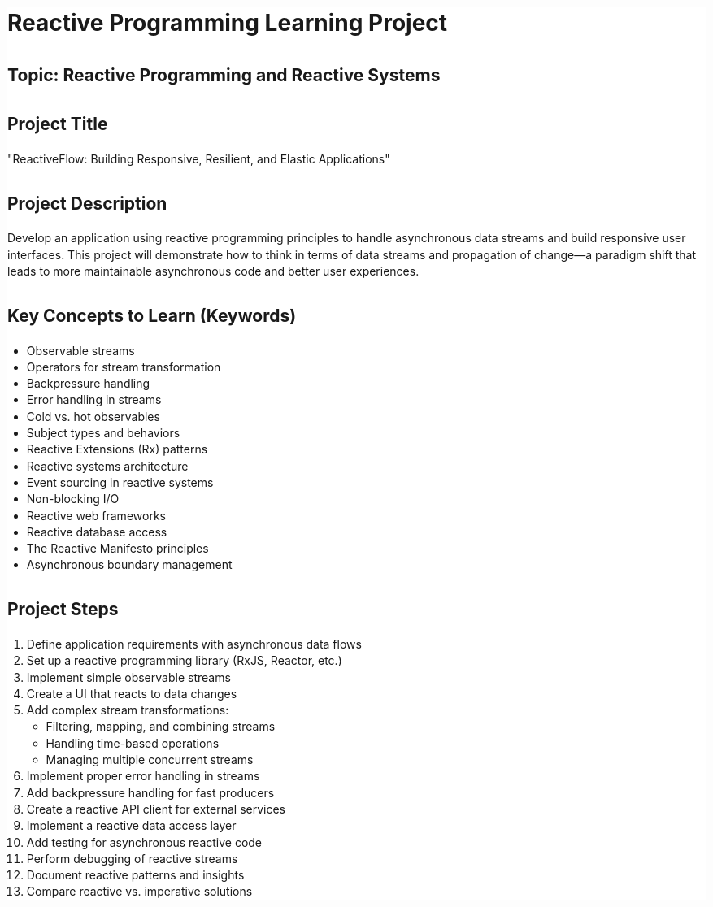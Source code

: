 

# Reactive Programming Learning Project

## Topic: Reactive Programming and Reactive Systems

## Project Title
"ReactiveFlow: Building Responsive, Resilient, and Elastic Applications"

## Project Description
Develop an application using reactive programming principles to handle asynchronous data streams and build responsive user interfaces. This project will demonstrate how to think in terms of data streams and propagation of change—a paradigm shift that leads to more maintainable asynchronous code and better user experiences.

## Key Concepts to Learn (Keywords)
- Observable streams
- Operators for stream transformation
- Backpressure handling
- Error handling in streams
- Cold vs. hot observables
- Subject types and behaviors
- Reactive Extensions (Rx) patterns
- Reactive systems architecture
- Event sourcing in reactive systems
- Non-blocking I/O
- Reactive web frameworks
- Reactive database access
- The Reactive Manifesto principles
- Asynchronous boundary management

## Project Steps
1. Define application requirements with asynchronous data flows
2. Set up a reactive programming library (RxJS, Reactor, etc.)
3. Implement simple observable streams
4. Create a UI that reacts to data changes
5. Add complex stream transformations:
   - Filtering, mapping, and combining streams
   - Handling time-based operations
   - Managing multiple concurrent streams
6. Implement proper error handling in streams
7. Add backpressure handling for fast producers
8. Create a reactive API client for external services
9. Implement a reactive data access layer
10. Add testing for asynchronous reactive code
11. Perform debugging of reactive streams
12. Document reactive patterns and insights
13. Compare reactive vs. imperative solutions
